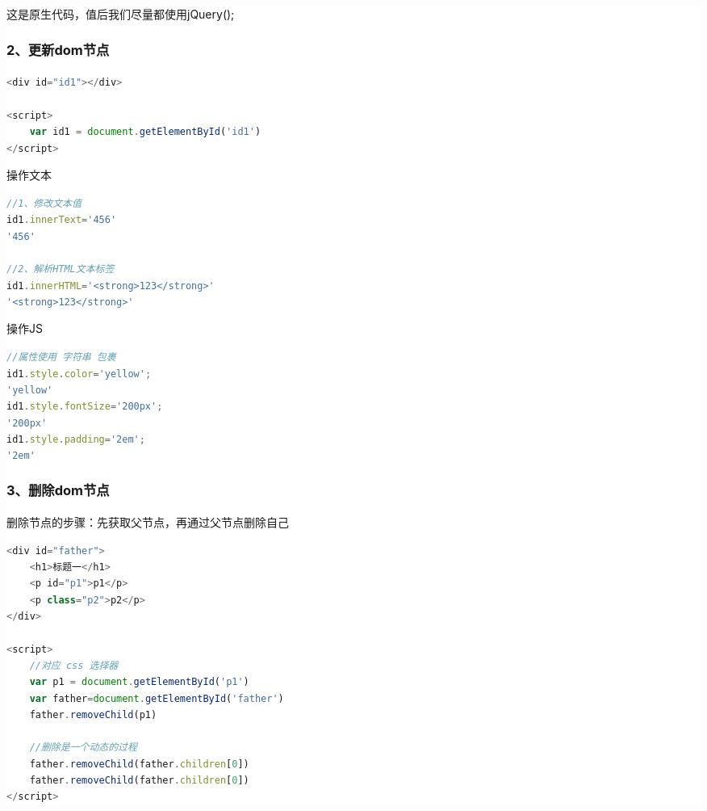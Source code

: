 
这是原生代码，值后我们尽量都使用jQuery();



### 2、更新dom节点

~~~JavaScript
<div id="id1"></div>

<script>
    var id1 = document.getElementById('id1')
</script>
~~~

操作文本

~~~JavaScript
//1、修改文本值
id1.innerText='456' 
'456'

//2、解析HTML文本标签
id1.innerHTML='<strong>123</strong>'
'<strong>123</strong>'
~~~

操作JS

~~~JavaScript
//属性使用 字符串 包裹
id1.style.color='yellow';
'yellow'
id1.style.fontSize='200px';
'200px'
id1.style.padding='2em';
'2em'
~~~



### 3、删除dom节点

删除节点的步骤：先获取父节点，再通过父节点删除自己

~~~JavaScript
<div id="father">
    <h1>标题一</h1>
    <p id="p1">p1</p>
    <p class="p2">p2</p>
</div>

<script>
    //对应 css 选择器
    var p1 = document.getElementById('p1')
    var father=document.getElementById('father')
    father.removeChild(p1)

    //删除是一个动态的过程
    father.removeChild(father.children[0])
    father.removeChild(father.children[0])
</script>
~~~
